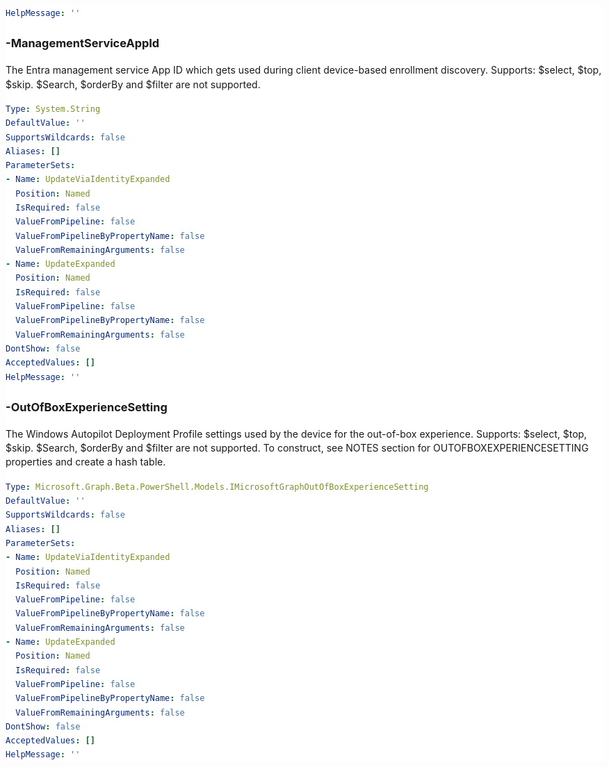 ```yaml
HelpMessage: ''
```

### -ManagementServiceAppId

The Entra management service App ID which gets used during client device-based enrollment discovery.
Supports: $select, $top, $skip.
$Search, $orderBy and $filter are not supported.

```yaml
Type: System.String
DefaultValue: ''
SupportsWildcards: false
Aliases: []
ParameterSets:
- Name: UpdateViaIdentityExpanded
  Position: Named
  IsRequired: false
  ValueFromPipeline: false
  ValueFromPipelineByPropertyName: false
  ValueFromRemainingArguments: false
- Name: UpdateExpanded
  Position: Named
  IsRequired: false
  ValueFromPipeline: false
  ValueFromPipelineByPropertyName: false
  ValueFromRemainingArguments: false
DontShow: false
AcceptedValues: []
HelpMessage: ''
```

### -OutOfBoxExperienceSetting

The Windows Autopilot Deployment Profile settings used by the device for the out-of-box experience.
Supports: $select, $top, $skip.
$Search, $orderBy and $filter are not supported.
To construct, see NOTES section for OUTOFBOXEXPERIENCESETTING properties and create a hash table.

```yaml
Type: Microsoft.Graph.Beta.PowerShell.Models.IMicrosoftGraphOutOfBoxExperienceSetting
DefaultValue: ''
SupportsWildcards: false
Aliases: []
ParameterSets:
- Name: UpdateViaIdentityExpanded
  Position: Named
  IsRequired: false
  ValueFromPipeline: false
  ValueFromPipelineByPropertyName: false
  ValueFromRemainingArguments: false
- Name: UpdateExpanded
  Position: Named
  IsRequired: false
  ValueFromPipeline: false
  ValueFromPipelineByPropertyName: false
  ValueFromRemainingArguments: false
DontShow: false
AcceptedValues: []
HelpMessage: ''
```
